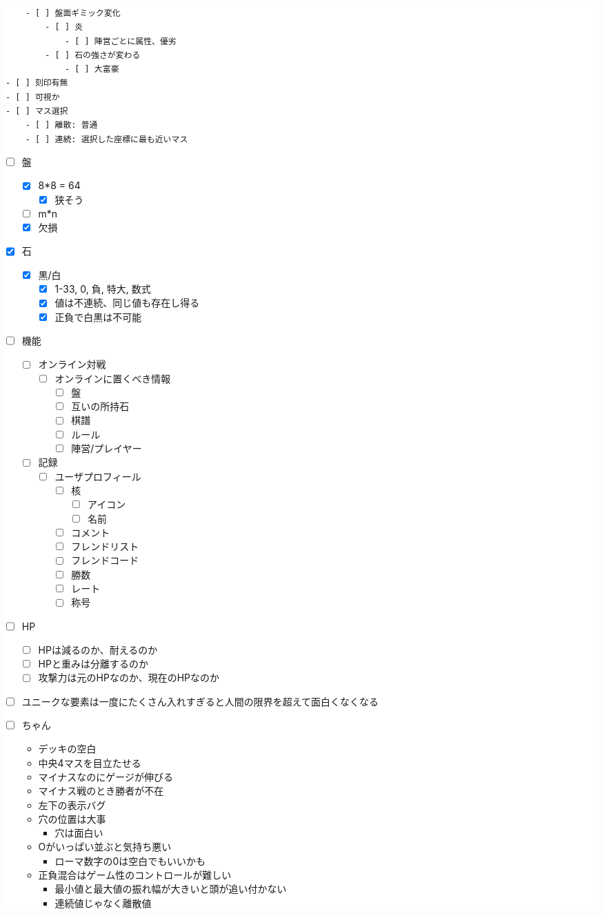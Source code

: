         - [ ] 盤面ギミック変化
            - [ ] 炎
                - [ ] 陣営ごとに属性、優劣
            - [ ] 石の強さが変わる
                - [ ] 大富豪
    - [ ] 刻印有無
    - [ ] 可視か
    - [ ] マス選択
        - [ ] 離散: 普通
        - [ ] 連続: 選択した座標に最も近いマス
- [ ] 盤
    - [x] 8*8 = 64
        - [x] 狭そう
    - [ ] m*n
    - [x] 欠損
- [x] 石
    - [x] 黒/白
        - [x] 1-33, 0, 負, 特大, 数式
        - [x] 値は不連続、同じ値も存在し得る
        - [x] 正負で白黒は不可能
- [ ] 機能
    - [ ] オンライン対戦
        - [ ] オンラインに置くべき情報
            - [ ] 盤
            - [ ] 互いの所持石
            - [ ] 棋譜
            - [ ] ルール
            - [ ] 陣営/プレイヤー
    - [ ] 記録
        - [ ] ユーザプロフィール
            - [ ] 核
                - [ ] アイコン
                - [ ] 名前
            - [ ] コメント
            - [ ] フレンドリスト
            - [ ] フレンドコード
            - [ ] 勝数
            - [ ] レート
            - [ ] 称号
- [ ] HP
    - [ ] HPは減るのか、耐えるのか
    - [ ] HPと重みは分離するのか
    - [ ] 攻撃力は元のHPなのか、現在のHPなのか
- [ ] ユニークな要素は一度にたくさん入れすぎると人間の限界を超えて面白くなくなる

- [ ] ちゃん
    - デッキの空白
    - 中央4マスを目立たせる
    - マイナスなのにゲージが伸びる
    - マイナス戦のとき勝者が不在
    - 左下の表示バグ
    - 穴の位置は大事
        - 穴は面白い
    - Oがいっぱい並ぶと気持ち悪い
        - ローマ数字の0は空白でもいいかも
    - 正負混合はゲーム性のコントロールが難しい
        - 最小値と最大値の振れ幅が大きいと頭が追い付かない
        - 連続値じゃなく離散値
